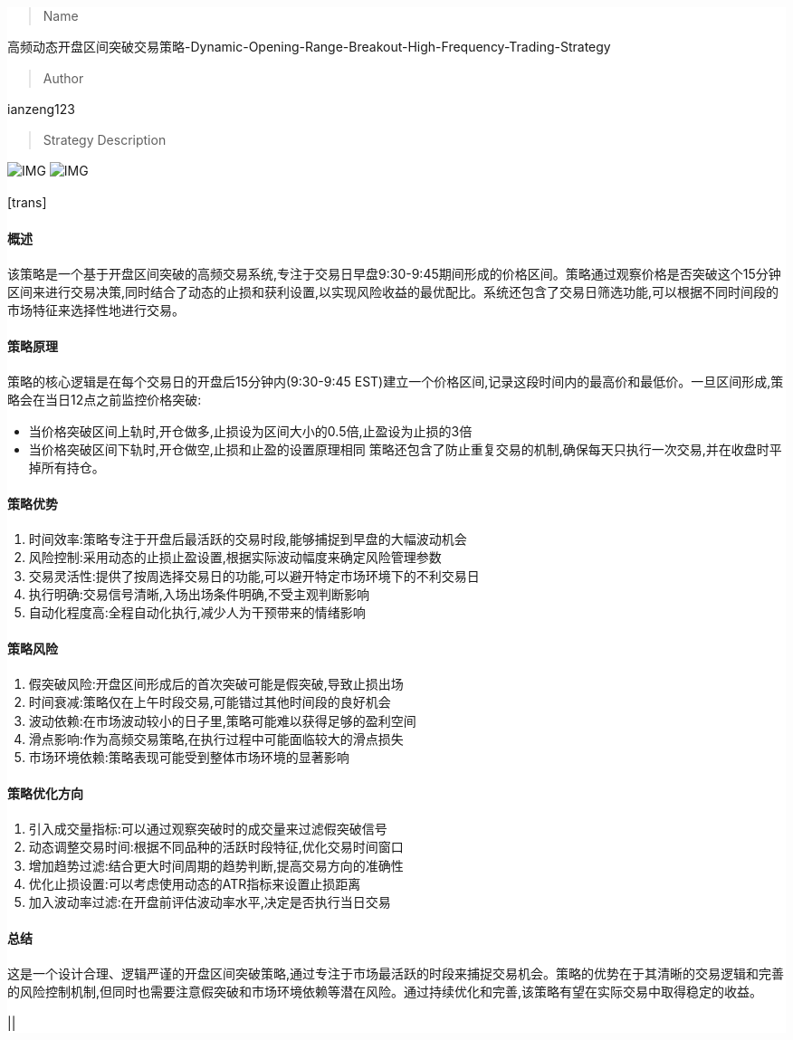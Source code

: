 
> Name

高频动态开盘区间突破交易策略-Dynamic-Opening-Range-Breakout-High-Frequency-Trading-Strategy

> Author

ianzeng123

> Strategy Description

![IMG](https://www.fmz.com/upload/asset/2d90dd039ce8599d30787.png)
![IMG](https://www.fmz.com/upload/asset/2d871a011387b5360541b.png)




[trans]
#### 概述
该策略是一个基于开盘区间突破的高频交易系统,专注于交易日早盘9:30-9:45期间形成的价格区间。策略通过观察价格是否突破这个15分钟区间来进行交易决策,同时结合了动态的止损和获利设置,以实现风险收益的最优配比。系统还包含了交易日筛选功能,可以根据不同时间段的市场特征来选择性地进行交易。

#### 策略原理
策略的核心逻辑是在每个交易日的开盘后15分钟内(9:30-9:45 EST)建立一个价格区间,记录这段时间内的最高价和最低价。一旦区间形成,策略会在当日12点之前监控价格突破:
- 当价格突破区间上轨时,开仓做多,止损设为区间大小的0.5倍,止盈设为止损的3倍
- 当价格突破区间下轨时,开仓做空,止损和止盈的设置原理相同
策略还包含了防止重复交易的机制,确保每天只执行一次交易,并在收盘时平掉所有持仓。

#### 策略优势
1. 时间效率:策略专注于开盘后最活跃的交易时段,能够捕捉到早盘的大幅波动机会
2. 风险控制:采用动态的止损止盈设置,根据实际波动幅度来确定风险管理参数
3. 交易灵活性:提供了按周选择交易日的功能,可以避开特定市场环境下的不利交易日
4. 执行明确:交易信号清晰,入场出场条件明确,不受主观判断影响
5. 自动化程度高:全程自动化执行,减少人为干预带来的情绪影响

#### 策略风险
1. 假突破风险:开盘区间形成后的首次突破可能是假突破,导致止损出场
2. 时间衰减:策略仅在上午时段交易,可能错过其他时间段的良好机会
3. 波动依赖:在市场波动较小的日子里,策略可能难以获得足够的盈利空间
4. 滑点影响:作为高频交易策略,在执行过程中可能面临较大的滑点损失
5. 市场环境依赖:策略表现可能受到整体市场环境的显著影响

#### 策略优化方向
1. 引入成交量指标:可以通过观察突破时的成交量来过滤假突破信号
2. 动态调整交易时间:根据不同品种的活跃时段特征,优化交易时间窗口
3. 增加趋势过滤:结合更大时间周期的趋势判断,提高交易方向的准确性
4. 优化止损设置:可以考虑使用动态的ATR指标来设置止损距离
5. 加入波动率过滤:在开盘前评估波动率水平,决定是否执行当日交易

#### 总结
这是一个设计合理、逻辑严谨的开盘区间突破策略,通过专注于市场最活跃的时段来捕捉交易机会。策略的优势在于其清晰的交易逻辑和完善的风险控制机制,但同时也需要注意假突破和市场环境依赖等潜在风险。通过持续优化和完善,该策略有望在实际交易中取得稳定的收益。

||
